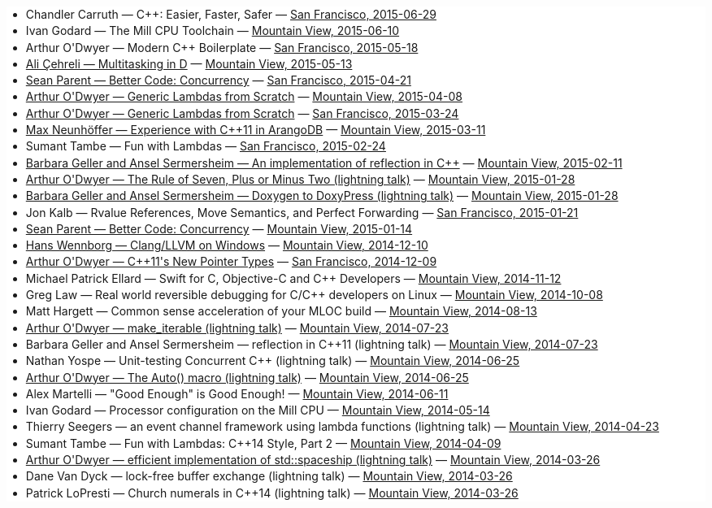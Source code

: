 * Chandler Carruth — C++: Easier, Faster, Safer
    — [San Francisco, 2015-06-29](https://www.meetup.com/SF-Bay-Area-Cpp/events/223500446/)
* Ivan Godard — The Mill CPU Toolchain
    — [Mountain View, 2015-06-10](https://www.meetup.com/ACCU-Bay-Area/events/218992453/)
* Arthur O'Dwyer — Modern C++ Boilerplate
    — [San Francisco, 2015-05-18](https://www.meetup.com/SF-Bay-Area-Cpp/events/222524277/)
* [Ali Çehreli — Multitasking in D](slides/2015-05-13.pdf)
    — [Mountain View, 2015-05-13](https://www.meetup.com/ACCU-Bay-Area/events/218992449/)
* [Sean Parent — Better Code: Concurrency](slides/2015-04-21.pdf)
    — [San Francisco, 2015-04-21](https://www.meetup.com/SF-Bay-Area-Cpp/events/221680178/)
* [Arthur O'Dwyer — Generic Lambdas from Scratch](slides/2015-04-08.pdf)
    — [Mountain View, 2015-04-08](https://www.meetup.com/ACCU-Bay-Area/events/218992447/)
* [Arthur O'Dwyer — Generic Lambdas from Scratch](slides/2015-03-24.pdf)
    — [San Francisco, 2015-03-24](https://www.meetup.com/SF-Bay-Area-Cpp/events/221265073/)
* [Max Neunhöffer — Experience with C++11 in ArangoDB](slides/2015-03-11.pdf)
    — [Mountain View, 2015-03-11](https://www.meetup.com/ACCU-Bay-Area/events/218992440/)
* Sumant Tambe — Fun with Lambdas
    — [San Francisco, 2015-02-24](https://www.meetup.com/SF-Bay-Area-Cpp/events/220234323/)
* [Barbara Geller and Ansel Sermersheim — An implementation of reflection in C++](slides/2015-02-11.pdf)
    — [Mountain View, 2015-02-11](https://www.meetup.com/ACCU-Bay-Area/events/218656595/)
* [Arthur O'Dwyer — The Rule of Seven, Plus or Minus Two (lightning talk)](slides/2015-01-28-arthur.pdf)
    — [Mountain View, 2015-01-28](https://www.meetup.com/ACCU-Bay-Area/events/219229911/)
* [Barbara Geller and Ansel Sermersheim — Doxygen to DoxyPress (lightning talk)](slides/2015-01-28-barbara.pdf)
    — [Mountain View, 2015-01-28](https://www.meetup.com/ACCU-Bay-Area/events/219229911/)
* Jon Kalb — Rvalue References, Move Semantics, and Perfect Forwarding
    — [San Francisco, 2015-01-21](https://www.meetup.com/SF-Bay-Area-Cpp/events/219805577/)
* [Sean Parent — Better Code: Concurrency](slides/2015-01-14.pdf)
    — [Mountain View, 2015-01-14](https://www.meetup.com/ACCU-Bay-Area/events/217834432/)
* [Hans Wennborg — Clang/LLVM on Windows](slides/2014-12-10.pdf)
    — [Mountain View, 2014-12-10](https://www.meetup.com/ACCU-Bay-Area/events/194137632/)
* [Arthur O'Dwyer — C++11's New Pointer Types](slides/2014-12-09.pdf)
    — [San Francisco, 2014-12-09](https://www.meetup.com/SF-Bay-Area-Cpp/events/218833493/)
* Michael Patrick Ellard — Swift for C, Objective-C and C++ Developers
    — [Mountain View, 2014-11-12](https://www.meetup.com/ACCU-Bay-Area/events/194137622/)
* Greg Law — Real world reversible debugging for C/C++ developers on Linux
    — [Mountain View, 2014-10-08](https://www.meetup.com/ACCU-Bay-Area/events/194137582/)
* Matt Hargett — Common sense acceleration of your MLOC build
    — [Mountain View, 2014-08-13](https://www.meetup.com/ACCU-Bay-Area/events/200238612/)
* [Arthur O'Dwyer — make_iterable (lightning talk)](slides/2014-07-23.pdf)
    — [Mountain View, 2014-07-23](https://www.meetup.com/ACCU-Bay-Area/events/187628612/)
* Barbara Geller and Ansel Sermersheim — reflection in C++11 (lightning talk)
    — [Mountain View, 2014-07-23](https://www.meetup.com/ACCU-Bay-Area/events/187628612/)
* Nathan Yospe — Unit-testing Concurrent C++ (lightning talk)
    — [Mountain View, 2014-06-25](https://www.meetup.com/ACCU-Bay-Area/events/187628542/)
* [Arthur O'Dwyer — The Auto() macro (lightning talk)](slides/2014-06-25-arthur.pdf)
    — [Mountain View, 2014-06-25](https://www.meetup.com/ACCU-Bay-Area/events/187628542/)
* Alex Martelli — "Good Enough" is Good Enough!
    — [Mountain View, 2014-06-11](https://www.meetup.com/ACCU-Bay-Area/events/184685262/)
* Ivan Godard — Processor configuration on the Mill CPU
    — [Mountain View, 2014-05-14](https://www.meetup.com/ACCU-Bay-Area/events/176504832/)
* Thierry Seegers — an event channel framework using lambda functions (lightning talk)
    — [Mountain View, 2014-04-23](https://www.meetup.com/ACCU-Bay-Area/events/168265232/)
* Sumant Tambe — Fun with Lambdas: C++14 Style, Part 2
    — [Mountain View, 2014-04-09](https://www.meetup.com/ACCU-Bay-Area/events/168265102/)
* [Arthur O'Dwyer — efficient implementation of std::spaceship (lightning talk)](slides/2014-03-26-arthur.pdf)
    — [Mountain View, 2014-03-26](https://www.meetup.com/ACCU-Bay-Area/events/157777022/)
* Dane Van Dyck — lock-free buffer exchange (lightning talk)
    — [Mountain View, 2014-03-26](https://www.meetup.com/ACCU-Bay-Area/events/157777022/)
* Patrick LoPresti — Church numerals in C++14 (lightning talk)
    — [Mountain View, 2014-03-26](https://www.meetup.com/ACCU-Bay-Area/events/157777022/)